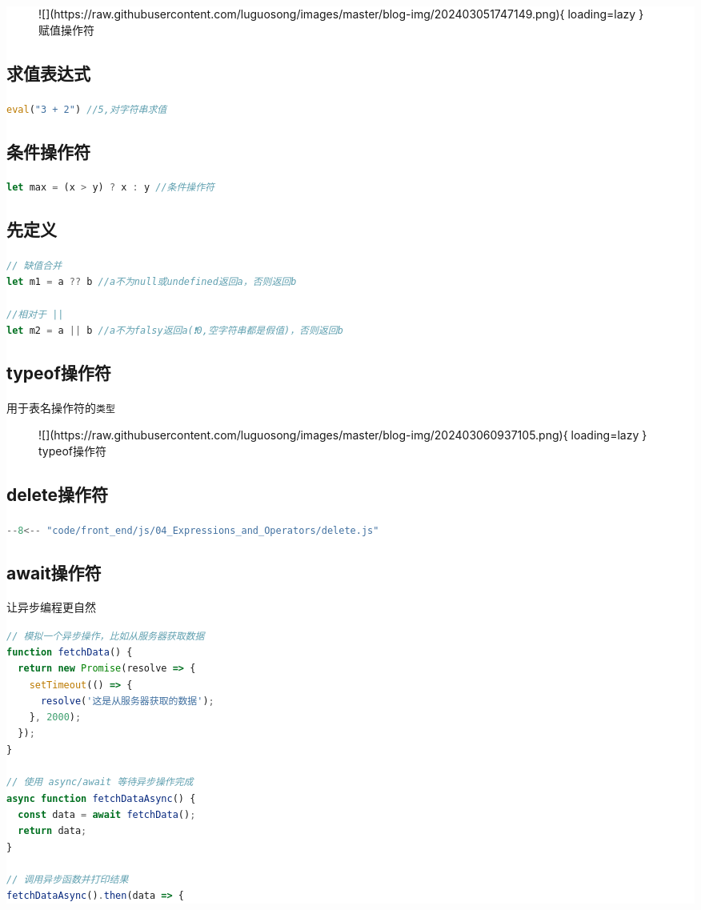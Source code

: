 <figure markdown="span">
  ![](https://raw.githubusercontent.com/luguosong/images/master/blog-img/202403051747149.png){ loading=lazy }
  <figcaption>赋值操作符</figcaption>
</figure>

## 求值表达式

```javascript
eval("3 + 2") //5,对字符串求值
```

## 条件操作符

```javascript
let max = (x > y) ? x : y //条件操作符
```

## 先定义

```javascript
// 缺值合并
let m1 = a ?? b //a不为null或undefined返回a，否则返回b

//相对于 ||
let m2 = a || b //a不为falsy返回a(❗0,空字符串都是假值)，否则返回b
```

## typeof操作符

用于表名操作符的`类型`

<figure markdown="span">
  ![](https://raw.githubusercontent.com/luguosong/images/master/blog-img/202403060937105.png){ loading=lazy }
  <figcaption>typeof操作符</figcaption>
</figure>

## delete操作符

``` javascript title=""
--8<-- "code/front_end/js/04_Expressions_and_Operators/delete.js"
```

## await操作符

让异步编程更自然

```javascript
// 模拟一个异步操作，比如从服务器获取数据
function fetchData() {
  return new Promise(resolve => {
    setTimeout(() => {
      resolve('这是从服务器获取的数据');
    }, 2000);
  });
}

// 使用 async/await 等待异步操作完成
async function fetchDataAsync() {
  const data = await fetchData();
  return data;
}

// 调用异步函数并打印结果
fetchDataAsync().then(data => {
```
